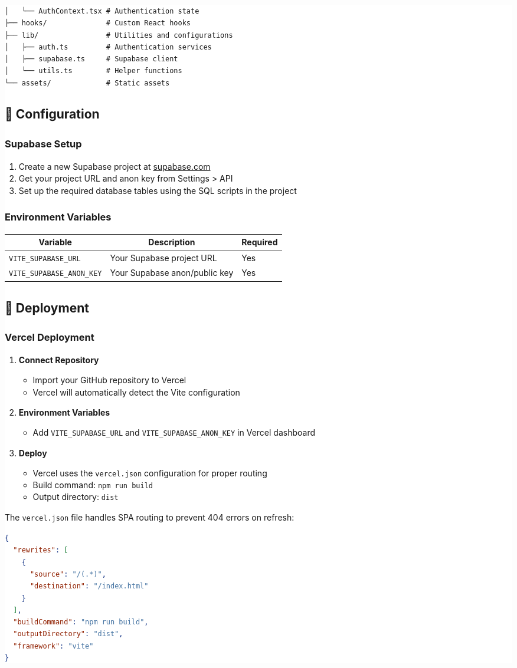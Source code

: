 ```
│   └── AuthContext.tsx # Authentication state
├── hooks/              # Custom React hooks
├── lib/                # Utilities and configurations
│   ├── auth.ts         # Authentication services
│   ├── supabase.ts     # Supabase client
│   └── utils.ts        # Helper functions
└── assets/             # Static assets
```

## 🔧 Configuration

### Supabase Setup

1. Create a new Supabase project at [supabase.com](https://supabase.com)
2. Get your project URL and anon key from Settings > API
3. Set up the required database tables using the SQL scripts in the project

### Environment Variables

| Variable | Description | Required |
|----------|-------------|----------|
| `VITE_SUPABASE_URL` | Your Supabase project URL | Yes |
| `VITE_SUPABASE_ANON_KEY` | Your Supabase anon/public key | Yes |

## 🚀 Deployment

### Vercel Deployment

1. **Connect Repository**
   - Import your GitHub repository to Vercel
   - Vercel will automatically detect the Vite configuration

2. **Environment Variables**
   - Add `VITE_SUPABASE_URL` and `VITE_SUPABASE_ANON_KEY` in Vercel dashboard

3. **Deploy**
   - Vercel uses the `vercel.json` configuration for proper routing
   - Build command: `npm run build`
   - Output directory: `dist`

The `vercel.json` file handles SPA routing to prevent 404 errors on refresh:

```json
{
  "rewrites": [
    {
      "source": "/(.*)",
      "destination": "/index.html"
    }
  ],
  "buildCommand": "npm run build",
  "outputDirectory": "dist",
  "framework": "vite"
}
```
